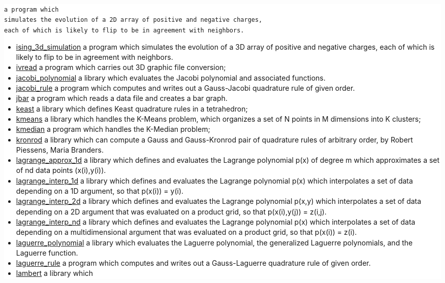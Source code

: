     a program which
    simulates the evolution of a 2D array of positive and negative charges,
    each of which is likely to flip to be in agreement with neighbors.
+   [ising_3d_simulation](ising_3d_simulation/ising_3d_simulation.html)
    a program which
    simulates the evolution of a 3D array of positive and negative charges,
    each of which is likely to flip to be in agreement with neighbors.
+   [ivread](ivread/ivread.html)
    a program which
    carries out 3D graphic file conversion;
+   [jacobi_polynomial](jacobi_polynomial/jacobi_polynomial.html)
    a library which
    evaluates the Jacobi polynomial and associated functions.
+   [jacobi_rule](jacobi_rule/jacobi_rule.html)
    a program which
    computes and writes out a Gauss-Jacobi quadrature rule of given order.
+   [jbar](jbar/jbar.html)
    a program which
    reads a data file and creates a bar graph.
+   [keast](keast/keast.html)
    a library which
    defines Keast quadrature rules in a tetrahedron;
+   [kmeans](kmeans/kmeans.html)
    a library which
    handles the K-Means problem,
    which organizes a set of N points in M dimensions into K clusters;
+   [kmedian](kmedian/kmedian.html)
    a program which
    handles the K-Median problem;
+   [kronrod](kronrod/kronrod.html)
    a library which
    can compute a Gauss and Gauss-Kronrod pair of quadrature rules
    of arbitrary order,
    by Robert Piessens, Maria Branders.
+   [lagrange_approx_1d](lagrange_approx_1d/lagrange_approx_1d.html)
    a library which
    defines and evaluates the Lagrange polynomial p(x) of degree m
    which approximates a set of nd data points (x(i),y(i)).
+   [lagrange_interp_1d](lagrange_interp_1d/lagrange_interp_1d.html)
    a library which
    defines and evaluates the Lagrange polynomial p(x) 
    which interpolates a set of data depending on a 1D argument,
    so that p(x(i)) = y(i).
+   [lagrange_interp_2d](lagrange_interp_2d/lagrange_interp_2d.html)
    a library which
    defines and evaluates the Lagrange polynomial p(x,y) 
    which interpolates a set of data depending on a 2D argument
    that was evaluated on a product grid,
    so that p(x(i),y(j)) = z(i,j).
+   [lagrange_interp_nd](lagrange_interp_nd/lagrange_interp_nd.html)
    a library which
    defines and evaluates the Lagrange polynomial p(x) 
    which interpolates a set of data depending on a multidimensional argument
    that was evaluated on a product grid,
    so that p(x(i)) = z(i).
+   [laguerre_polynomial](laguerre_polynomial/laguerre_polynomial.html)
    a library which
    evaluates the Laguerre polynomial, the generalized Laguerre polynomials,
    and the Laguerre function.
+   [laguerre_rule](laguerre_rule/laguerre_rule.html)
    a program which
    computes and writes out a Gauss-Laguerre quadrature rule of given order.
+   [lambert](lambert/lambert.html)
    a library which